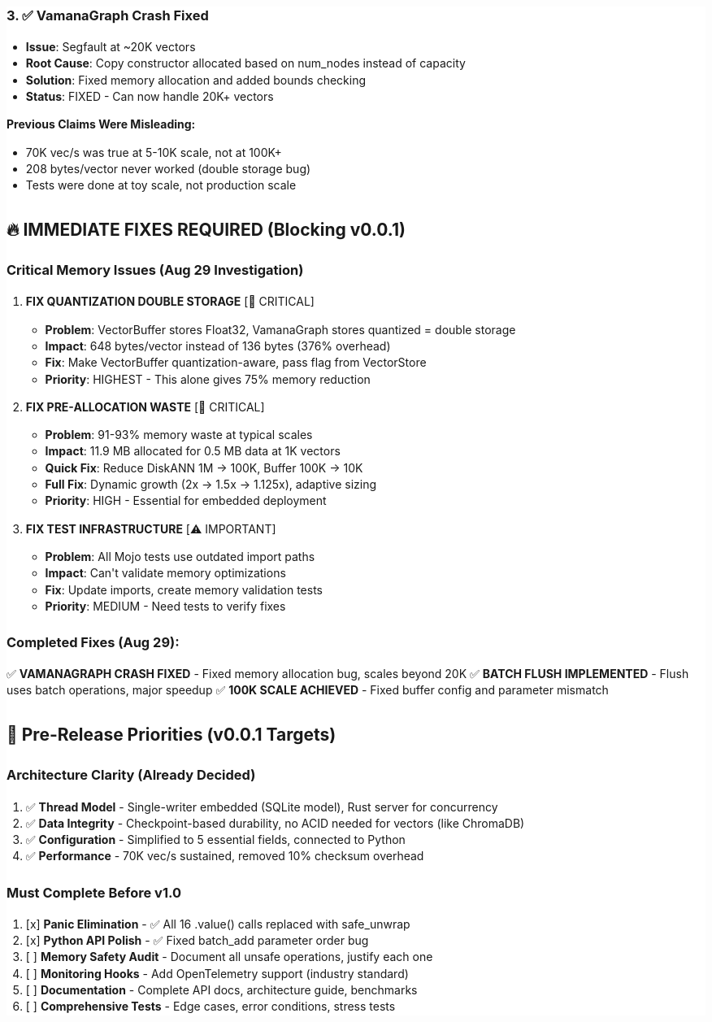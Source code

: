 ### 3. ✅ VamanaGraph Crash Fixed
- **Issue**: Segfault at ~20K vectors
- **Root Cause**: Copy constructor allocated based on num_nodes instead of capacity
- **Solution**: Fixed memory allocation and added bounds checking
- **Status**: FIXED - Can now handle 20K+ vectors

**Previous Claims Were Misleading:**
- 70K vec/s was true at 5-10K scale, not at 100K+
- 208 bytes/vector never worked (double storage bug)
- Tests were done at toy scale, not production scale

## 🔥 IMMEDIATE FIXES REQUIRED (Blocking v0.0.1)

### Critical Memory Issues (Aug 29 Investigation)

1. **FIX QUANTIZATION DOUBLE STORAGE** [🔴 CRITICAL]
   - **Problem**: VectorBuffer stores Float32, VamanaGraph stores quantized = double storage
   - **Impact**: 648 bytes/vector instead of 136 bytes (376% overhead)
   - **Fix**: Make VectorBuffer quantization-aware, pass flag from VectorStore
   - **Priority**: HIGHEST - This alone gives 75% memory reduction

2. **FIX PRE-ALLOCATION WASTE** [🔴 CRITICAL]
   - **Problem**: 91-93% memory waste at typical scales
   - **Impact**: 11.9 MB allocated for 0.5 MB data at 1K vectors
   - **Quick Fix**: Reduce DiskANN 1M → 100K, Buffer 100K → 10K
   - **Full Fix**: Dynamic growth (2x → 1.5x → 1.125x), adaptive sizing
   - **Priority**: HIGH - Essential for embedded deployment

3. **FIX TEST INFRASTRUCTURE** [⚠️ IMPORTANT]
   - **Problem**: All Mojo tests use outdated import paths
   - **Impact**: Can't validate memory optimizations
   - **Fix**: Update imports, create memory validation tests
   - **Priority**: MEDIUM - Need tests to verify fixes

### Completed Fixes (Aug 29):

✅ **VAMANAGRAPH CRASH FIXED** - Fixed memory allocation bug, scales beyond 20K
✅ **BATCH FLUSH IMPLEMENTED** - Flush uses batch operations, major speedup
✅ **100K SCALE ACHIEVED** - Fixed buffer config and parameter mismatch

## 🎯 Pre-Release Priorities (v0.0.1 Targets)

### Architecture Clarity (Already Decided)
1. ✅ **Thread Model** - Single-writer embedded (SQLite model), Rust server for concurrency
2. ✅ **Data Integrity** - Checkpoint-based durability, no ACID needed for vectors (like ChromaDB)
3. ✅ **Configuration** - Simplified to 5 essential fields, connected to Python
4. ✅ **Performance** - 70K vec/s sustained, removed 10% checksum overhead

### Must Complete Before v1.0
1. [x] **Panic Elimination** - ✅ All 16 .value() calls replaced with safe_unwrap
2. [x] **Python API Polish** - ✅ Fixed batch_add parameter order bug
3. [ ] **Memory Safety Audit** - Document all unsafe operations, justify each one
4. [ ] **Monitoring Hooks** - Add OpenTelemetry support (industry standard)
5. [ ] **Documentation** - Complete API docs, architecture guide, benchmarks
6. [ ] **Comprehensive Tests** - Edge cases, error conditions, stress tests
